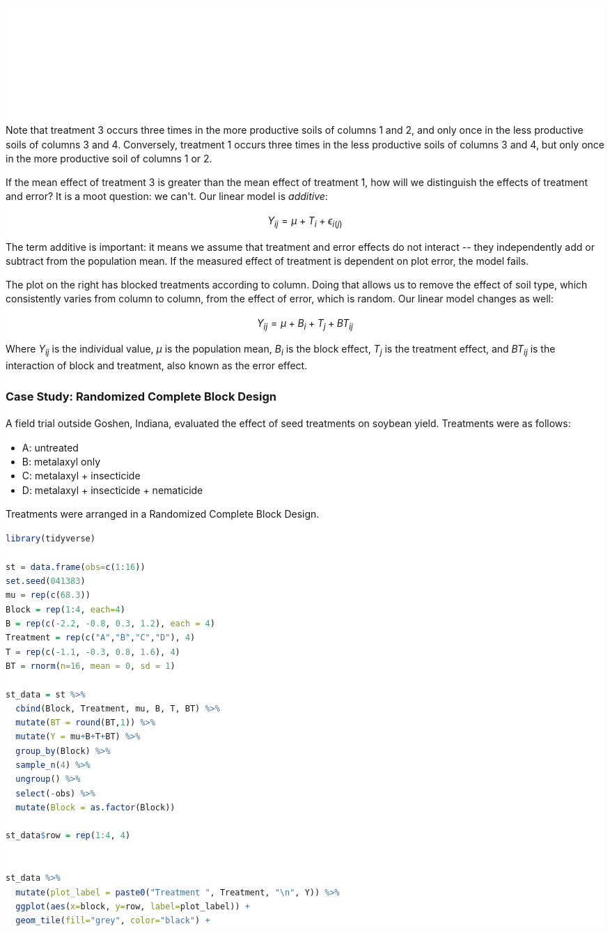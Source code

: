 ![](07-Multiple-Treatment-Designs_files/figure-latex/unnamed-chunk-2-1.pdf) 

Note that treatment 3 occurs three times in the more productive soils of columns 1 and 2, and only once in the less productive soils of columns 3 and 4.  Conversely, treatment 1 occurs three times in the less productive soils of columns 3 and 4, but only once in the more productive soil of columns 1 or 2.

If the mean effect of treatment 3 is greater than the mean effect of treatment 1, how will we distinguish the effects of treatment and error?  It is a moot question: we can't.  Our linear model is *additive*:

$$ Y_{ij}=\mu + T_i + \epsilon_{i(j)}$$

The term additive is important: it means we assume that treatment and error effects do not interact -- they independently add or subtract from the population mean.  If the measured effect of treatment is dependent on plot error, the model fails.  

The plot on the right has blocked treatments according to column.  Doing that allows us to remove the effect of soil type, which consistently varies from column to column, from the effect of error, which is random.  Our linear model changes as well:

$$ Y_{ij}=\mu + B_i + T_j + BT_{ij}$$

Where $Y_{ij}$ is the individual value, $\mu$ is the population mean, $B_i$ is the block effect, $T_j$ is the treatment effect, and $BT_{ij}$ is the interaction of block and treatment, also known as the error effect.

### Case Study: Randomized Complete Block Design
A field trial outside Goshen, Indiana,  evaluated the effect of seed treatments on soybean yield.  Treatments were as follows:
- A: untreated
- B: metalaxyl only
- C: metalaxyl + insecticide
- D: metalaxyl + insecticide + nematicide

Treatments were arranged in a Randomized Complete Block Design.


```r
library(tidyverse)

st = data.frame(obs=c(1:16))
set.seed(041383)
mu = rep(c(68.3))
Block = rep(1:4, each=4)
B = rep(c(-2.2, -0.8, 0.3, 1.2), each = 4)
Treatment = rep(c("A","B","C","D"), 4)
T = rep(c(-1.1, -0.3, 0.8, 1.6), 4)
BT = rnorm(n=16, mean = 0, sd = 1)

st_data = st %>%
  cbind(Block, Treatment, mu, B, T, BT) %>%
  mutate(BT = round(BT,1)) %>%
  mutate(Y = mu+B+T+BT) %>%
  group_by(Block) %>%
  sample_n(4) %>%
  ungroup() %>%
  select(-obs) %>%
  mutate(Block = as.factor(Block))

st_data$row = rep(1:4, 4)

  
st_data %>%
  mutate(plot_label = paste0("Treatment ", Treatment, "\n", Y)) %>%
  ggplot(aes(x=block, y=row, label=plot_label)) +
  geom_tile(fill="grey", color="black") +
```